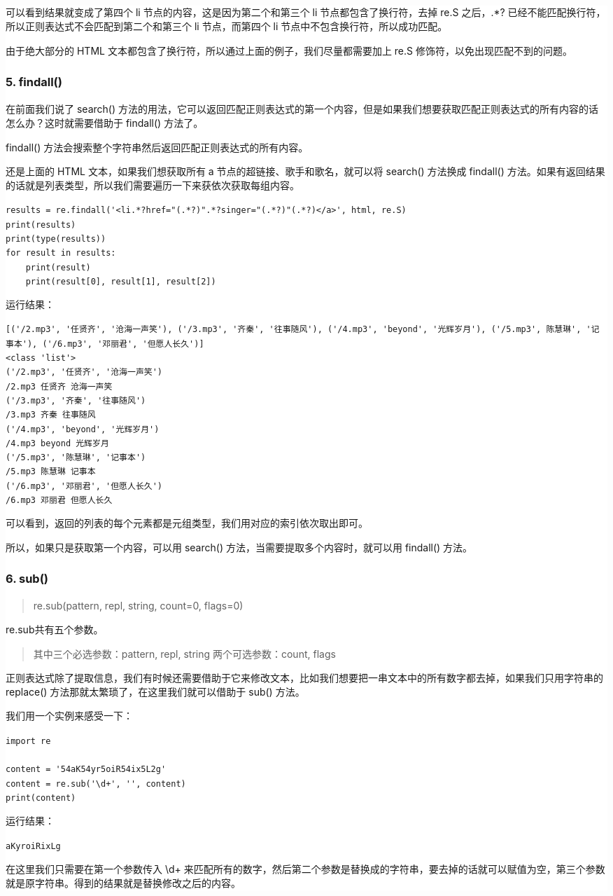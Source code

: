 可以看到结果就变成了第四个 li 节点的内容，这是因为第二个和第三个 li 节点都包含了换行符，去掉 re.S 之后，.*? 已经不能匹配换行符，所以正则表达式不会匹配到第二个和第三个 li 节点，而第四个 li 节点中不包含换行符，所以成功匹配。

由于绝大部分的 HTML 文本都包含了换行符，所以通过上面的例子，我们尽量都需要加上 re.S 修饰符，以免出现匹配不到的问题。

### 5. findall()

在前面我们说了 search() 方法的用法，它可以返回匹配正则表达式的第一个内容，但是如果我们想要获取匹配正则表达式的所有内容的话怎么办？这时就需要借助于 findall() 方法了。

findall() 方法会搜索整个字符串然后返回匹配正则表达式的所有内容。

还是上面的 HTML 文本，如果我们想获取所有 a 节点的超链接、歌手和歌名，就可以将 search() 方法换成 findall() 方法。如果有返回结果的话就是列表类型，所以我们需要遍历一下来获依次获取每组内容。
```
results = re.findall('<li.*?href="(.*?)".*?singer="(.*?)"(.*?)</a>', html, re.S)
print(results)
print(type(results))
for result in results:
    print(result)
    print(result[0], result[1], result[2])
```    
运行结果：
```
[('/2.mp3', '任贤齐', '沧海一声笑'), ('/3.mp3', '齐秦', '往事随风'), ('/4.mp3', 'beyond', '光辉岁月'), ('/5.mp3', 陈慧琳', '记事本'), ('/6.mp3', '邓丽君', '但愿人长久')]
<class 'list'>
('/2.mp3', '任贤齐', '沧海一声笑')
/2.mp3 任贤齐 沧海一声笑
('/3.mp3', '齐秦', '往事随风')
/3.mp3 齐秦 往事随风
('/4.mp3', 'beyond', '光辉岁月')
/4.mp3 beyond 光辉岁月
('/5.mp3', '陈慧琳', '记事本')
/5.mp3 陈慧琳 记事本
('/6.mp3', '邓丽君', '但愿人长久')
/6.mp3 邓丽君 但愿人长久
```    
可以看到，返回的列表的每个元素都是元组类型，我们用对应的索引依次取出即可。

所以，如果只是获取第一个内容，可以用 search() 方法，当需要提取多个内容时，就可以用 findall() 方法。

### 6. sub()
> re.sub(pattern, repl, string, count=0, flags=0)

re.sub共有五个参数。
> 其中三个必选参数：pattern, repl, string
> 两个可选参数：count, flags

正则表达式除了提取信息，我们有时候还需要借助于它来修改文本，比如我们想要把一串文本中的所有数字都去掉，如果我们只用字符串的 replace() 方法那就太繁琐了，在这里我们就可以借助于 sub() 方法。

我们用一个实例来感受一下：
```
import re

content = '54aK54yr5oiR54ix5L2g'
content = re.sub('\d+', '', content)
print(content)
```    
运行结果：
```
aKyroiRixLg
```    
在这里我们只需要在第一个参数传入 \\d+ 来匹配所有的数字，然后第二个参数是替换成的字符串，要去掉的话就可以赋值为空，第三个参数就是原字符串。得到的结果就是替换修改之后的内容。
